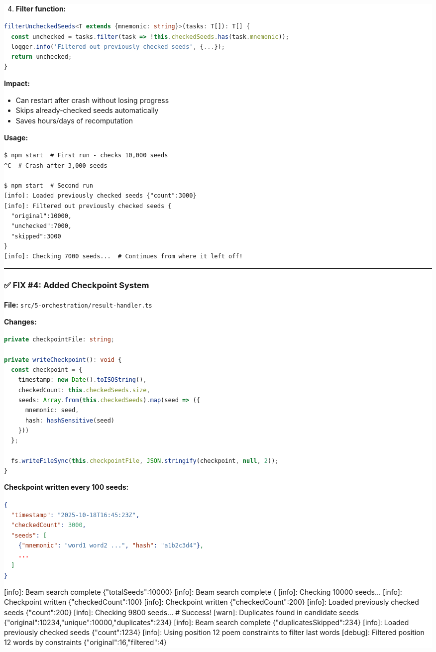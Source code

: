 4. **Filter function:**
```typescript
filterUncheckedSeeds<T extends {mnemonic: string}>(tasks: T[]): T[] {
  const unchecked = tasks.filter(task => !this.checkedSeeds.has(task.mnemonic));
  logger.info('Filtered out previously checked seeds', {...});
  return unchecked;
}
```

**Impact:**
- Can restart after crash without losing progress
- Skips already-checked seeds automatically
- Saves hours/days of recomputation

**Usage:**
```
$ npm start  # First run - checks 10,000 seeds
^C  # Crash after 3,000 seeds

$ npm start  # Second run
[info]: Loaded previously checked seeds {"count":3000}
[info]: Filtered out previously checked seeds {
  "original":10000,
  "unchecked":7000,
  "skipped":3000
}
[info]: Checking 7000 seeds...  # Continues from where it left off!
```

---

### ✅ FIX #4: Added Checkpoint System
**File:** `src/5-orchestration/result-handler.ts`

**Changes:**
```typescript
private checkpointFile: string;

private writeCheckpoint(): void {
  const checkpoint = {
    timestamp: new Date().toISOString(),
    checkedCount: this.checkedSeeds.size,
    seeds: Array.from(this.checkedSeeds).map(seed => ({
      mnemonic: seed,
      hash: hashSensitive(seed)
    }))
  };
  
  fs.writeFileSync(this.checkpointFile, JSON.stringify(checkpoint, null, 2));
}
```

**Checkpoint written every 100 seeds:**
```json
{
  "timestamp": "2025-10-18T16:45:23Z",
  "checkedCount": 3000,
  "seeds": [
    {"mnemonic": "word1 word2 ...", "hash": "a1b2c3d4"},
    ...
  ]
}
```


[info]: Beam search complete {"totalSeeds":10000}
[info]: Beam search complete {
[info]: Checking 10000 seeds...
[info]: Checkpoint written {"checkedCount":100}
[info]: Checkpoint written {"checkedCount":200}
[info]: Loaded previously checked seeds {"count":200}
[info]: Checking 9800 seeds...  # Success!
[warn]: Duplicates found in candidate seeds {"original":10234,"unique":10000,"duplicates":234}
[info]: Beam search complete {"duplicatesSkipped":234}
[info]: Loaded previously checked seeds {"count":1234}
[info]: Using position 12 poem constraints to filter last words
[debug]: Filtered position 12 words by constraints {"original":16,"filtered":4}
